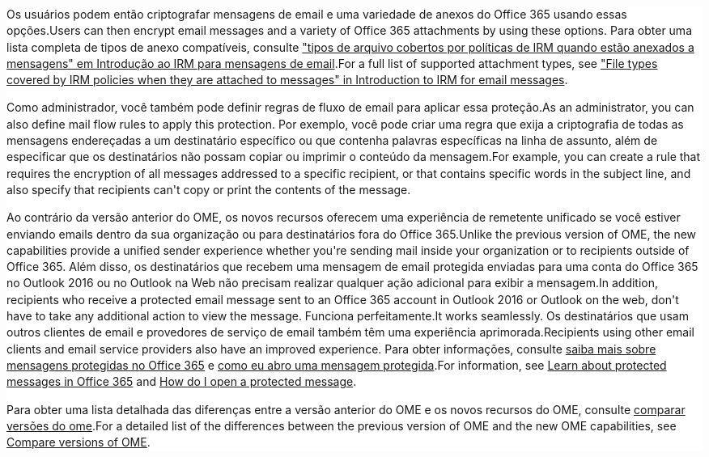 <span data-ttu-id="db2e9-159">Os usuários podem então criptografar mensagens de email e uma variedade de anexos do Office 365 usando essas opções.</span><span class="sxs-lookup"><span data-stu-id="db2e9-159">Users can then encrypt email messages and a variety of Office 365 attachments by using these options.</span></span> <span data-ttu-id="db2e9-160">Para obter uma lista completa de tipos de anexo compatíveis, consulte ["tipos de arquivo cobertos por políticas de IRM quando estão anexados a mensagens" em Introdução ao IRM para mensagens de email](https://support.office.com/article/bb643d33-4a3f-4ac7-9770-fd50d95f58dc#FileTypesforIRM).</span><span class="sxs-lookup"><span data-stu-id="db2e9-160">For a full list of supported attachment types, see ["File types covered by IRM policies when they are attached to messages" in Introduction to IRM for email messages](https://support.office.com/article/bb643d33-4a3f-4ac7-9770-fd50d95f58dc#FileTypesforIRM).</span></span>

<span data-ttu-id="db2e9-161">Como administrador, você também pode definir regras de fluxo de email para aplicar essa proteção.</span><span class="sxs-lookup"><span data-stu-id="db2e9-161">As an administrator, you can also define mail flow rules to apply this protection.</span></span> <span data-ttu-id="db2e9-162">Por exemplo, você pode criar uma regra que exija a criptografia de todas as mensagens endereçadas a um destinatário específico ou que contenha palavras específicas na linha de assunto, além de especificar que os destinatários não possam copiar ou imprimir o conteúdo da mensagem.</span><span class="sxs-lookup"><span data-stu-id="db2e9-162">For example, you can create a rule that requires the encryption of all messages addressed to a specific recipient, or that contains specific words in the subject line, and also specify that recipients can't copy or print the contents of the message.</span></span>

<span data-ttu-id="db2e9-163">Ao contrário da versão anterior do OME, os novos recursos oferecem uma experiência de remetente unificado se você estiver enviando emails dentro da sua organização ou para destinatários fora do Office 365.</span><span class="sxs-lookup"><span data-stu-id="db2e9-163">Unlike the previous version of OME, the new capabilities provide a unified sender experience whether you're sending mail inside your organization or to recipients outside of Office 365.</span></span> <span data-ttu-id="db2e9-164">Além disso, os destinatários que recebem uma mensagem de email protegida enviadas para uma conta do Office 365 no Outlook 2016 ou no Outlook na Web não precisam realizar qualquer ação adicional para exibir a mensagem.</span><span class="sxs-lookup"><span data-stu-id="db2e9-164">In addition, recipients who receive a protected email message sent to an Office 365 account in Outlook 2016 or Outlook on the web, don't have to take any additional action to view the message.</span></span> <span data-ttu-id="db2e9-165">Funciona perfeitamente.</span><span class="sxs-lookup"><span data-stu-id="db2e9-165">It works seamlessly.</span></span> <span data-ttu-id="db2e9-166">Os destinatários que usam outros clientes de email e provedores de serviço de email também têm uma experiência aprimorada.</span><span class="sxs-lookup"><span data-stu-id="db2e9-166">Recipients using other email clients and email service providers also have an improved experience.</span></span> <span data-ttu-id="db2e9-167">Para obter informações, consulte [saiba mais sobre mensagens protegidas no Office 365](https://support.office.com/article/Learn-about-protected-messages-in-Office-365-2baf3ac7-12db-40a4-8af7-1852204b4b67) e [como eu abro uma mensagem protegida](https://support.office.com/article/How-do-I-open-a-protected-message-1157a286-8ecc-4b1e-ac43-2a608fbf3098).</span><span class="sxs-lookup"><span data-stu-id="db2e9-167">For information, see [Learn about protected messages in Office 365](https://support.office.com/article/Learn-about-protected-messages-in-Office-365-2baf3ac7-12db-40a4-8af7-1852204b4b67) and [How do I open a protected message](https://support.office.com/article/How-do-I-open-a-protected-message-1157a286-8ecc-4b1e-ac43-2a608fbf3098).</span></span>

<span data-ttu-id="db2e9-168">Para obter uma lista detalhada das diferenças entre a versão anterior do OME e os novos recursos do OME, consulte [comparar versões do ome](ome-version-comparison.md).</span><span class="sxs-lookup"><span data-stu-id="db2e9-168">For a detailed list of the differences between the previous version of OME and the new OME capabilities, see [Compare versions of OME](ome-version-comparison.md).</span></span>
